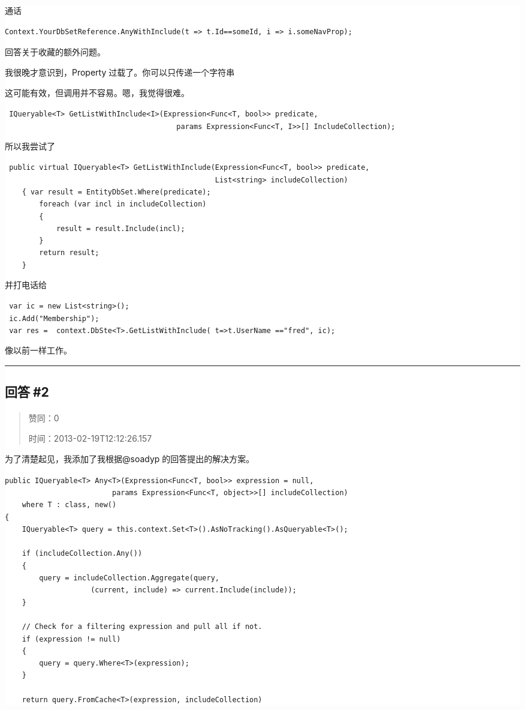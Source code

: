 通话

```
Context.YourDbSetReference.AnyWithInclude(t => t.Id==someId, i => i.someNavProp); 
```

回答关于收藏的额外问题。

我很晚才意识到，Property 过载了。你可以只传递一个字符串

这可能有效，但调用并不容易。嗯，我觉得很难。

```
 IQueryable<T> GetListWithInclude<I>(Expression<Func<T, bool>> predicate,
                                        params Expression<Func<T, I>>[] IncludeCollection); 
```

所以我尝试了

```
 public virtual IQueryable<T> GetListWithInclude(Expression<Func<T, bool>> predicate, 
                                                 List<string> includeCollection)
    { var result = EntityDbSet.Where(predicate);
        foreach (var incl in includeCollection)
        {
            result = result.Include(incl);
        }
        return result;
    } 
```

并打电话给

```
 var ic = new List<string>();
 ic.Add("Membership");
 var res =  context.DbSte<T>.GetListWithInclude( t=>t.UserName =="fred", ic); 
```

像以前一样工作。

* * *

## 回答 #2

> 赞同：0
> 
> 时间：2013-02-19T12:12:26.157

为了清楚起见，我添加了我根据@soadyp 的回答提出的解决方案。

```
public IQueryable<T> Any<T>(Expression<Func<T, bool>> expression = null, 
                         params Expression<Func<T, object>>[] includeCollection)
    where T : class, new()
{
    IQueryable<T> query = this.context.Set<T>().AsNoTracking().AsQueryable<T>();

    if (includeCollection.Any())
    {
        query = includeCollection.Aggregate(query, 
                    (current, include) => current.Include(include));
    }

    // Check for a filtering expression and pull all if not.
    if (expression != null)
    {
        query = query.Where<T>(expression);
    }

    return query.FromCache<T>(expression, includeCollection)
```